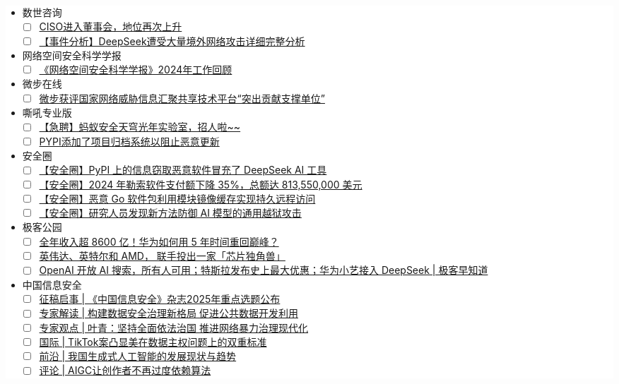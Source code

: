- 数世咨询
  - [ ] [CISO进入董事会，地位再次上升](https://mp.weixin.qq.com/s?__biz=MzkxNzA3MTgyNg==&mid=2247535220&idx=1&sn=3338494448a114e5d96e7c774e04fb2b&chksm=c14438c9f633b1df696e5851a50107d20bbe16ed91091633329c9b6fc0f66105fb566444fbc1&scene=58&subscene=0#rd)
  - [ ] [【事件分析】DeepSeek遭受大量境外网络攻击详细完整分析](https://mp.weixin.qq.com/s?__biz=MzkxNzA3MTgyNg==&mid=2247535220&idx=2&sn=af665dff821641583006abf1d7d5d6d6&chksm=c14438c9f633b1df4a7d869e4537ed8b2640ac24ce5a777eca1d2ea106e4b6646b518f5a1ad1&scene=58&subscene=0#rd)
- 网络空间安全科学学报
  - [ ] [《网络空间安全科学学报》2024年工作回顾](https://mp.weixin.qq.com/s?__biz=MzI0NjU2NDMwNQ==&mid=2247504995&idx=1&sn=6a6568248e28f63602d5da17bd31a070&chksm=e9bfc0dddec849cb8ad241a0263cd055296b1d68cec05022a619cfa852c562b5b89940b5a327&scene=58&subscene=0#rd)
- 微步在线
  - [ ] [微步获评国家网络威胁信息汇聚共享技术平台“突出贡献支撑单位”](https://mp.weixin.qq.com/s?__biz=MzI5NjA0NjI5MQ==&mid=2650183116&idx=1&sn=2a93e9117ddba9ed6c273b8b90adf94d&chksm=f4486e70c33fe76607126a90755b53983e96afb2e1c071104480561e8adcd3242fc9f49f9b44&scene=58&subscene=0#rd)
- 嘶吼专业版
  - [ ] [【急聘】蚂蚁安全天穹光年实验室，招人啦~~](https://mp.weixin.qq.com/s?__biz=MzI0MDY1MDU4MQ==&mid=2247581021&idx=1&sn=eb90cf355aaba3e8809155b58d785198&chksm=e9146d67de63e47151e38f582e9e25e78f8a79d16dd144aa5d31b9b82509c282718d387f8657&scene=58&subscene=0#rd)
  - [ ] [PYPI添加了项目归档系统以阻止恶意更新](https://mp.weixin.qq.com/s?__biz=MzI0MDY1MDU4MQ==&mid=2247581021&idx=2&sn=40a6f0da873c44dbb0408de5145244d0&chksm=e9146d67de63e471041fad7ab6bc2c565b09947e3bb53e3049db5bcaf709891415e4e851d953&scene=58&subscene=0#rd)
- 安全圈
  - [ ] [【安全圈】PyPI 上的信息窃取恶意软件冒充了 DeepSeek AI 工具](https://mp.weixin.qq.com/s?__biz=MzIzMzE4NDU1OQ==&mid=2652067669&idx=1&sn=87a028f93da64d77ab88febfae2b2d56&chksm=f36e7b15c419f203e33e3b5abaadef4379c831d462ff19e8c519765b1a304ea1988195bb7e96&scene=58&subscene=0#rd)
  - [ ] [【安全圈】2024 年勒索软件支付额下降 35%，总额达 813,550,000 美元](https://mp.weixin.qq.com/s?__biz=MzIzMzE4NDU1OQ==&mid=2652067669&idx=2&sn=20f95ef580e0ec24f8d83012372886ab&chksm=f36e7b15c419f203f586cf30ca0c54553a28544e8acc44fe0983b15fa75ddfe6127b985bdebf&scene=58&subscene=0#rd)
  - [ ] [【安全圈】恶意 Go 软件包利用模块镜像缓存实现持久远程访问](https://mp.weixin.qq.com/s?__biz=MzIzMzE4NDU1OQ==&mid=2652067669&idx=3&sn=0a2ed43f7e7eb5e16bbf8a4cf07d0964&chksm=f36e7b15c419f203eac3d6b64bb2979cf5ca88e1b8c3229b9bf761bcc51256b3052176063e90&scene=58&subscene=0#rd)
  - [ ] [【安全圈】研究人员发现新方法防御 AI 模型的通用越狱攻击](https://mp.weixin.qq.com/s?__biz=MzIzMzE4NDU1OQ==&mid=2652067669&idx=4&sn=027c0126ec6f44288fe766c11d208124&chksm=f36e7b15c419f20345dae8c76fd939a1638e36abef0ed5208d33d6a1f2e08fface283528ac0b&scene=58&subscene=0#rd)
- 极客公园
  - [ ] [全年收入超 8600 亿！华为如何用 5 年时间重回巅峰？](https://mp.weixin.qq.com/s?__biz=MTMwNDMwODQ0MQ==&mid=2653073367&idx=1&sn=356c0917d8d26e8ec7358508daca3d27&chksm=7e57d26149205b77a78924931598bcd6020e4addb562aa2851320700f769db1fb3f4f0e26f8c&scene=58&subscene=0#rd)
  - [ ] [英伟达、英特尔和 AMD， 联手投出一家「芯片独角兽」](https://mp.weixin.qq.com/s?__biz=MTMwNDMwODQ0MQ==&mid=2653073350&idx=1&sn=87329333acb6ba156fc9cd3998ee3895&chksm=7e57d27049205b66177e5773bc54f529bb60a496a344e96504795255210f65d91e79b5d2bc41&scene=58&subscene=0#rd)
  - [ ] [OpenAI 开放 AI 搜索，所有人可用；特斯拉发布史上最大优惠；华为小艺接入 DeepSeek | 极客早知道](https://mp.weixin.qq.com/s?__biz=MTMwNDMwODQ0MQ==&mid=2653073349&idx=1&sn=c427ffca27eb6e91277f62403ead3108&chksm=7e57d27349205b6593a3e2895b0fecfcf99e7bc14d38f01cbd96cca788a32bf1a97c927decb6&scene=58&subscene=0#rd)
- 中国信息安全
  - [ ] [征稿启事 | 《中国信息安全》杂志2025年重点选题公布](https://mp.weixin.qq.com/s?__biz=MzA5MzE5MDAzOA==&mid=2664236109&idx=1&sn=b00af9135046cb4342d36c3db3fc46cc&chksm=8b5806b4bc2f8fa267b6355905e7a1813339066e110ab597508b7fbb34d08a0586db256e8918&scene=58&subscene=0#rd)
  - [ ] [专家解读 | 构建数据安全治理新格局 促进公共数据开发利用](https://mp.weixin.qq.com/s?__biz=MzA5MzE5MDAzOA==&mid=2664236109&idx=2&sn=a578ea848a9d6ef9682be966d7f39985&chksm=8b5806b4bc2f8fa2b9c787ec55dc67b0f1ff60ce2b2df8377327e20c8a4d66835ef704109fb9&scene=58&subscene=0#rd)
  - [ ] [专家观点 | 叶青：坚持全面依法治国 推进网络暴力治理现代化](https://mp.weixin.qq.com/s?__biz=MzA5MzE5MDAzOA==&mid=2664236109&idx=3&sn=73394d8c6895c72911158a0753cf584d&chksm=8b5806b4bc2f8fa2058d1ca1bad75b9753f584eb094095e05d185f9153f07c9ac2f9b750a91e&scene=58&subscene=0#rd)
  - [ ] [国际 | TikTok案凸显美在数据主权问题上的双重标准](https://mp.weixin.qq.com/s?__biz=MzA5MzE5MDAzOA==&mid=2664236109&idx=4&sn=2d59faa090ffe544cd367bcd062bfd0f&chksm=8b5806b4bc2f8fa2985ae83be49d13e957c08f4da0910bca5c78ed4344c5a641e3e33ef4c2aa&scene=58&subscene=0#rd)
  - [ ] [前沿 | 我国生成式人工智能的发展现状与趋势](https://mp.weixin.qq.com/s?__biz=MzA5MzE5MDAzOA==&mid=2664236109&idx=5&sn=1d2f7ccaf43de6626bbfacc477bf5d4a&chksm=8b5806b4bc2f8fa2264ec200889d43c6e51dfae1b5577b658fd11dff7fb97b948fa474f94c26&scene=58&subscene=0#rd)
  - [ ] [评论 | AIGC让创作者不再过度依赖算法](https://mp.weixin.qq.com/s?__biz=MzA5MzE5MDAzOA==&mid=2664236109&idx=6&sn=03df3090791224e927813829c2f54301&chksm=8b5806b4bc2f8fa2b225bec581c8abcda71910cbfbbd26fa0803ae8e297c0137850e35ce2e54&scene=58&subscene=0#rd)